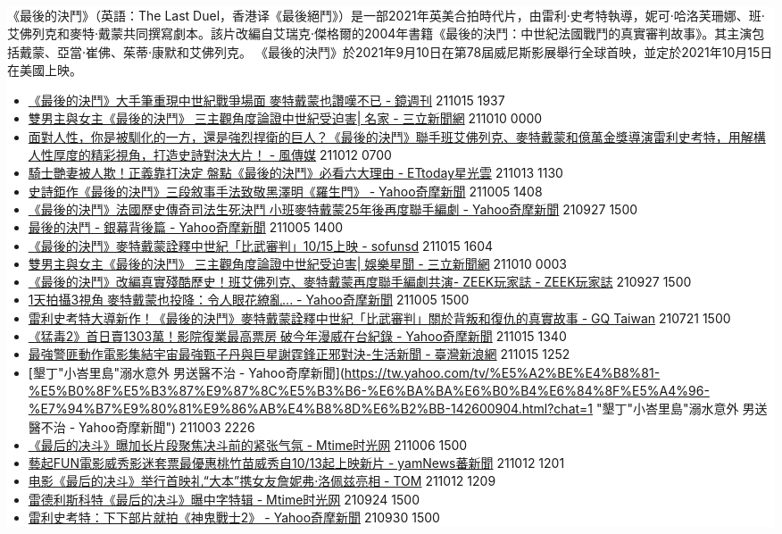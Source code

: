 《最後的決鬥》（英語：The Last Duel，香港译《最後絕鬥》）是一部2021年英美合拍時代片，由雷利·史考特執導，妮可·哈洛芙珊娜、班·艾佛列克和麥特·戴蒙共同撰寫劇本。該片改編自艾瑞克·傑格爾的2004年書籍《最後的決鬥：中世紀法國戰鬥的真實審判故事》。其主演包括戴蒙、亞當·崔佛、茱蒂·康默和艾佛列克。
《最後的決鬥》於2021年9月10日在第78屆威尼斯影展舉行全球首映，並定於2021年10月15日在美國上映。


- [《最後的決鬥》大手筆重現中世紀戰爭場面 麥特戴蒙也讚嘆不已 - 鏡週刊](https://www.mirrormedia.mg/story/20211015ent032/ "《最後的決鬥》大手筆重現中世紀戰爭場面 麥特戴蒙也讚嘆不已 - 鏡週刊") 211015 1937
- [雙男主與女主《最後的決鬥》 三主觀角度論證中世紀受迫害| 名家 - 三立新聞網](https://www.setn.com/News.aspx?NewsID=1008309 "雙男主與女主《最後的決鬥》 三主觀角度論證中世紀受迫害| 名家 - 三立新聞網") 211010 0000
- [面對人性，你是被馴化的一方，還是強烈捍衛的巨人？《最後的決鬥》聯手班艾佛列克、麥特戴蒙和億萬金獎導演雷利史考特，用解構人性厚度的精彩視角，打造史詩對決大片！ - 風傳媒](https://www.storm.mg/lifestyle/3982503?page=1 "面對人性，你是被馴化的一方，還是強烈捍衛的巨人？《最後的決鬥》聯手班艾佛列克、麥特戴蒙和億萬金獎導演雷利史考特，用解構人性厚度的精彩視角，打造史詩對決大片！ - 風傳媒") 211012 0700
- [騎士艷妻被人欺！正義靠打決定 盤點《最後的決鬥》必看六大理由 - ETtoday星光雲](https://star.ettoday.net/news/2098996 "騎士艷妻被人欺！正義靠打決定 盤點《最後的決鬥》必看六大理由 - ETtoday星光雲") 211013 1130
- [史詩鉅作《最後的決鬥》三段敘事手法致敬黑澤明《羅生門》 - Yahoo奇摩新聞](https://tw.yahoo.com/movies/%E5%8F%B2%E8%A9%A9%E9%89%85%E4%BD%9C%E3%80%8A%E6%9C%80%E5%BE%8C%E7%9A%84%E6%B1%BA%E9%AC%A5%E3%80%8B%E4%B8%89%E6%AE%B5%E6%95%98%E4%BA%8B%E6%89%8B%E6%B3%95%E8%87%B4%E6%95%AC%E9%BB%91%E6%BE%A4%E6%98%8E%E3%80%8A%E7%BE%85%E7%94%9F%E9%96%80%E3%80%8B-060845391.html "史詩鉅作《最後的決鬥》三段敘事手法致敬黑澤明《羅生門》 - Yahoo奇摩新聞") 211005 1408
- [《最後的決鬥》法國歷史傳奇司法生死決鬥 小班麥特戴蒙25年後再度聯手編劇 - Yahoo奇摩新聞](https://tw.yahoo.com/movies/%E3%80%8A%E6%9C%80%E5%BE%8C%E7%9A%84%E6%B1%BA%E9%AC%A5%E3%80%8B%E6%B3%95%E5%9C%8B%E6%AD%B7%E5%8F%B2%E5%82%B3%E5%A5%87%E5%8F%B8%E6%B3%95%E7%94%9F%E6%AD%BB%E6%B1%BA%E9%AC%A5-%E5%B0%8F%E7%8F%AD%E9%BA%A5%E7%89%B9%E6%88%B4%E8%92%99-25-%E5%B9%B4%E5%BE%8C%E5%86%8D%E5%BA%A6%E8%81%AF%E6%89%8B%E7%B7%A8%E5%8A%87-065646213.html "《最後的決鬥》法國歷史傳奇司法生死決鬥 小班麥特戴蒙25年後再度聯手編劇 - Yahoo奇摩新聞") 210927 1500
- [最後的決鬥 - 銀幕背後篇 - Yahoo奇摩新聞](https://tw.news.yahoo.com/%E6%9C%80%E5%BE%8C%E7%9A%84%E6%B1%BA%E9%AC%A5-%E9%8A%80%E5%B9%95%E8%83%8C%E5%BE%8C%E7%AF%87-060017523.html "最後的決鬥 - 銀幕背後篇 - Yahoo奇摩新聞") 211005 1400
- [《最後的決鬥》麥特戴蒙詮釋中世紀「比武審判」10/15上映 - sofunsd](https://www.sofunsd.com/%E3%80%8A%E6%9C%80%E5%BE%8C%E7%9A%84%E6%B1%BA%E9%AC%A5%E3%80%8B%E9%BA%A5%E7%89%B9%E6%88%B4%E8%92%99%E8%A9%AE%E9%87%8B%E4%B8%AD%E4%B8%96%E7%B4%80%E3%80%8C%E6%AF%94%E6%AD%A6%E5%AF%A9%E5%88%A4%E3%80%8D10/ "《最後的決鬥》麥特戴蒙詮釋中世紀「比武審判」10/15上映 - sofunsd") 211015 1604
- [雙男主與女主《最後的決鬥》 三主觀角度論證中世紀受迫害| 娛樂星聞 - 三立新聞網](https://star.setn.com/news/1008309 "雙男主與女主《最後的決鬥》 三主觀角度論證中世紀受迫害| 娛樂星聞 - 三立新聞網") 211010 0003
- [《最後的決鬥》改編真實殘酷歷史！班艾佛列克、麥特戴蒙再度聯手編劇共演- ZEEK玩家誌 - ZEEK玩家誌](https://zeekmagazine.com/archives/155167 "《最後的決鬥》改編真實殘酷歷史！班艾佛列克、麥特戴蒙再度聯手編劇共演- ZEEK玩家誌 - ZEEK玩家誌") 210927 1500
- [1天拍攝3視角 麥特戴蒙也投降：令人眼花繚亂... - Yahoo奇摩新聞](https://tw.news.yahoo.com/1-%E5%A4%A9%E6%8B%8D%E6%94%9D-3-%E8%A6%96%E8%A7%92-%E9%BA%A5%E7%89%B9%E6%88%B4%E8%92%99%E4%B9%9F%E6%8A%95%E9%99%8D%EF%BC%9A%E4%BB%A4%E4%BA%BA%E7%9C%BC%E8%8A%B1%E7%B9%9A%E4%BA%82-074402897.html "1天拍攝3視角 麥特戴蒙也投降：令人眼花繚亂... - Yahoo奇摩新聞") 211005 1500
- [雷利史考特大導新作！《最後的決鬥》麥特戴蒙詮釋中世紀「比武審判」關於背叛和復仇的真實故事 - GQ Taiwan](https://www.gq.com.tw/entertainment/article/%E6%9C%80%E5%BE%8C%E7%9A%84%E6%B1%BA%E9%AC%A5-%E9%9B%B7%E5%88%A9%E5%8F%B2%E8%80%83%E7%89%B9-%E9%BA%A5%E7%89%B9%E6%88%B4%E8%92%99-%E7%8F%AD%E8%89%BE%E4%BD%9B%E5%88%97%E5%85%8B-%E9%A0%90%E5%91%8A "雷利史考特大導新作！《最後的決鬥》麥特戴蒙詮釋中世紀「比武審判」關於背叛和復仇的真實故事 - GQ Taiwan") 210721 1500
- [《猛毒2》首日賣1303萬！影院復業最高票房 破今年漫威在台紀錄 - Yahoo奇摩新聞](https://tw.news.yahoo.com/%E7%8C%9B%E6%AF%922-%E9%A6%96%E6%97%A5%E8%B3%A31303%E8%90%AC-%E5%BD%B1%E9%99%A2%E5%BE%A9%E6%A5%AD%E6%9C%80%E9%AB%98%E7%A5%A8%E6%88%BF-%E7%A0%B4%E4%BB%8A%E5%B9%B4%E6%BC%AB%E5%A8%81%E5%9C%A8%E5%8F%B0%E7%B4%80%E9%8C%84-054007686.html "《猛毒2》首日賣1303萬！影院復業最高票房 破今年漫威在台紀錄 - Yahoo奇摩新聞") 211015 1340
- [最強警匪動作電影集結宇宙最強甄子丹與巨星謝霆鋒正邪對決-生活新聞 - 臺灣新浪網](https://news.sina.com.tw/article/20211015/40229430.html "最強警匪動作電影集結宇宙最強甄子丹與巨星謝霆鋒正邪對決-生活新聞 - 臺灣新浪網") 211015 1252
- [墾丁"小峇里島"溺水意外 男送醫不治 - Yahoo奇摩新聞](https://tw.yahoo.com/tv/%E5%A2%BE%E4%B8%81-%E5%B0%8F%E5%B3%87%E9%87%8C%E5%B3%B6-%E6%BA%BA%E6%B0%B4%E6%84%8F%E5%A4%96-%E7%94%B7%E9%80%81%E9%86%AB%E4%B8%8D%E6%B2%BB-142600904.html?chat=1 "墾丁"小峇里島"溺水意外 男送醫不治 - Yahoo奇摩新聞") 211003 2226
- [《最后的决斗》曝加长片段聚焦决斗前的紧张气氛 - Mtime时光网](http://content.mtime.com/article/228749148 "《最后的决斗》曝加长片段聚焦决斗前的紧张气氛 - Mtime时光网") 211006 1500
- [藝起FUN電影威秀影迷套票最優惠桃竹苗威秀自10/13起上映新片 - yamNews蕃新聞](https://n.yam.com/Article/20211012397238 "藝起FUN電影威秀影迷套票最優惠桃竹苗威秀自10/13起上映新片 - yamNews蕃新聞") 211012 1201
- [电影《最后的决斗》举行首映礼“大本”携女友詹妮弗·洛佩兹亮相 - TOM](https://news.tom.com/202110/1904018964.html "电影《最后的决斗》举行首映礼“大本”携女友詹妮弗·洛佩兹亮相 - TOM") 211012 1209
- [雷德利斯科特《最后的决斗》曝中字特辑 - Mtime时光网](http://content.mtime.com/article/228742104 "雷德利斯科特《最后的决斗》曝中字特辑 - Mtime时光网") 210924 1500
- [雷利史考特：下下部片就拍《神鬼戰士2》 - Yahoo奇摩新聞](https://tw.yahoo.com/movies/%E9%9B%B7%E5%88%A9%E5%8F%B2%E8%80%83%E7%89%B9%EF%BC%9A%E4%B8%8B%E4%B8%8B%E9%83%A8%E7%89%87%E5%B0%B1%E6%8B%8D%E3%80%8A%E7%A5%9E%E9%AC%BC%E6%88%B0%E5%A3%AB-2-%E3%80%8B-152410271.html "雷利史考特：下下部片就拍《神鬼戰士2》 - Yahoo奇摩新聞") 210930 1500
